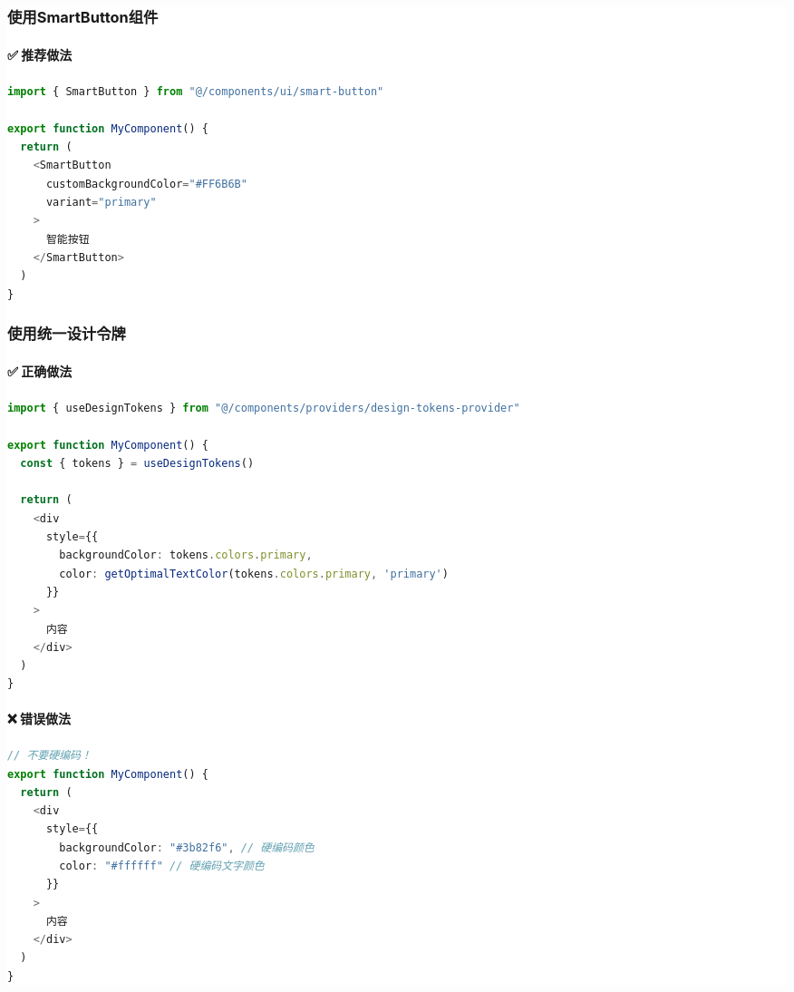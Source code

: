 ### 使用SmartButton组件

#### ✅ 推荐做法
```typescript
import { SmartButton } from "@/components/ui/smart-button"

export function MyComponent() {
  return (
    <SmartButton 
      customBackgroundColor="#FF6B6B"
      variant="primary"
    >
      智能按钮
    </SmartButton>
  )
}
```

### 使用统一设计令牌

#### ✅ 正确做法
```typescript
import { useDesignTokens } from "@/components/providers/design-tokens-provider"

export function MyComponent() {
  const { tokens } = useDesignTokens()
  
  return (
    <div 
      style={{ 
        backgroundColor: tokens.colors.primary,
        color: getOptimalTextColor(tokens.colors.primary, 'primary')
      }}
    >
      内容
    </div>
  )
}
```

#### ❌ 错误做法
```typescript
// 不要硬编码！
export function MyComponent() {
  return (
    <div 
      style={{ 
        backgroundColor: "#3b82f6", // 硬编码颜色
        color: "#ffffff" // 硬编码文字颜色
      }}
    >
      内容
    </div>
  )
}
```
